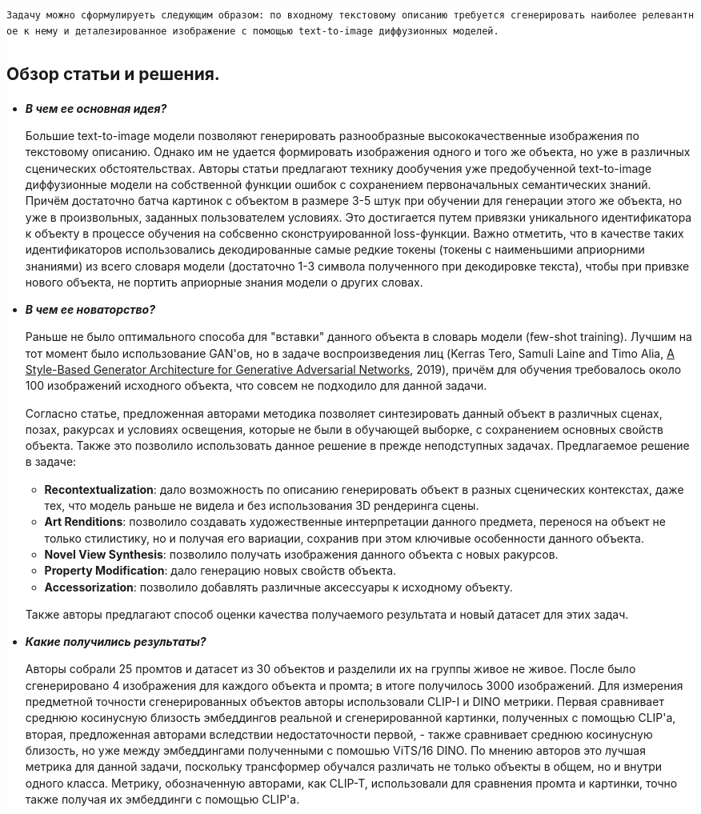     Задачу можно сформулируеть следующим образом: по входному текстовому описанию требуется сгенерировать наиболее релевантное к нему и деталезированное изображение с помощью text-to-image диффузионных моделей.

## Обзор статьи и решения.

* ***В чем ее основная идея?***

    Большие text-to-image модели позволяют генерировать разнообразные высококачественные изображения по текстовому описанию. Однако им не удается формировать изображения одного и того же объекта, но уже в различных сценических обстоятельствах. Авторы статьи предлагают технику дообучения уже предобученной text-to-image диффузионные модели на собственной функции ошибок с сохранением первоначальных семантических знаний. Причём достаточно батча картинок с объектом в размере 3-5 штук при обучении для генерации этого же объекта, но уже в произвольных, заданных пользователем условиях. Это достигается путем привязки уникального идентификатора к объекту в процессе обучения на собсвенно сконструированной loss-функции. Важно отметить, что в качестве таких идентификаторов использовались декодированные самые редкие токены (токены с наименьшими априорними знаниями) из всего словаря модели (достаточно 1-3 символа полученного при декодировке текста), чтобы при привзке нового объекта, не портить априорные знания модели о других словах.

* ***В чем ее новаторство?***

    Раньше не было оптимального способа для "вставки" данного объекта в словарь модели (few-shot training). Лучшим на тот момент было использование GAN'ов, но в задаче воспроизведения лиц (Kerras Tero, Samuli Laine and Timo Alia, [A Style-Based Generator Architecture for Generative Adversarial Networks](https://arxiv.org/abs/1812.04948), 2019), причём для обучения требовалось около 100 изображений исходного объекта, что совсем не подходило для данной задачи.

    Согласно статье, предложенная авторами методика позволяет синтезировать данный объект в различных сценах, позах, ракурсах и условиях освещения, которые не были в обучающей выборке, с сохранением основных свойств объекта. Также это позволило использовать данное решение в прежде неподступных задачах. Предлагаемое решение в задаче:
    * **Recontextualization**: дало возможность по описанию генерировать объект в разных сценических контекстах, даже тех, что модель раньше не видела и без использования 3D рендеринга сцены.
    * **Art Renditions**: позволило создавать художественные интерпретации данного предмета, перенося на объект не только стилистику, но и получая его вариации, сохранив при этом ключивые особенности данного объекта.
    * **Novel View Synthesis**: позволило получать изображения данного объекта с новых ракурсов.
    * **Property Modification**: дало генерацию новых свойств объекта.
    * **Accessorization**: позволило добавлять различные аксессуары к исходному объекту.

    Также авторы предлагают способ оценки качества получаемого результата и новый датасет для этих задач.
  
* ***Какие получились результаты?***

    Авторы собрали 25 промтов и датасет из 30 объектов и разделили их на группы живое не живое. После было сгенерировано 4 изображения для каждого объекта и промта; в итоге получилось 3000 изображений. Для измерения предметной точности сгенерированных объектов авторы использовали CLIP-I и DINO метрики. Первая сравнивает среднюю косинусную близость эмбеддингов реальной и сгенерированной картинки, полученных с помощью CLIP'а, вторая, предложенная авторами вследствии недостаточности первой, -  также сравнивает среднюю косинусную близость, но уже между эмбеддингами полученными с помошью ViTS/16 DINO. По мнению авторов это лучшая метрика для данной задачи, поскольку трансформер обучался различать не только объекты в общем, но и внутри одного класса. Метрику, обозначенную авторами, как CLIP-T, использовали для сравнения промта и картинки, точно также получая их эмбеддинги с помощью CLIP'а.

